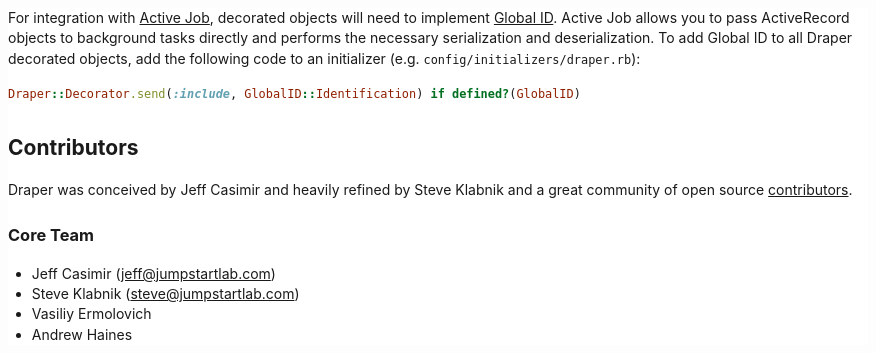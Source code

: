 For integration with [Active Job](http://edgeguides.rubyonrails.org/active_job_basics.html), decorated objects will need to implement [Global ID](https://github.com/rails/globalid). Active Job allows you to pass ActiveRecord objects to background tasks directly and performs the necessary serialization and deserialization.  To add Global ID to all Draper decorated objects, add the following code to an initializer (e.g. `config/initializers/draper.rb`):

```ruby
Draper::Decorator.send(:include, GlobalID::Identification) if defined?(GlobalID)
```

## Contributors

Draper was conceived by Jeff Casimir and heavily refined by Steve Klabnik and a
great community of open source
[contributors](https://github.com/drapergem/draper/contributors).

### Core Team

* Jeff Casimir (jeff@jumpstartlab.com)
* Steve Klabnik (steve@jumpstartlab.com)
* Vasiliy Ermolovich
* Andrew Haines
